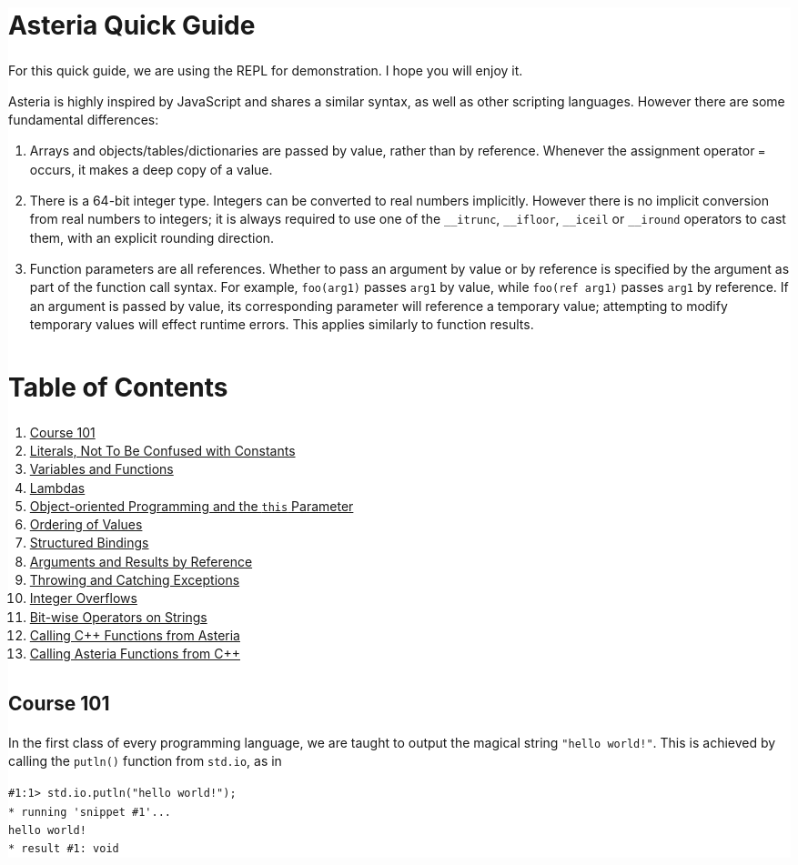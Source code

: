 # Asteria Quick Guide

For this quick guide, we are using the REPL for demonstration. I hope you
will enjoy it.

Asteria is highly inspired by JavaScript and shares a similar syntax, as well
as other scripting languages. However there are some fundamental differences:

1. Arrays and objects/tables/dictionaries are passed by value, rather than by
   reference. Whenever the assignment operator `=` occurs, it makes a deep
   copy of a value.

2. There is a 64-bit integer type. Integers can be converted to real numbers
   implicitly. However there is no implicit conversion from real numbers to
   integers; it is always required to use one of the `__itrunc`, `__ifloor`,
   `__iceil` or `__iround` operators to cast them, with an explicit rounding
   direction.

3. Function parameters are all references. Whether to pass an argument by
   value or by reference is specified by the argument as part of the function
   call syntax. For example, `foo(arg1)` passes `arg1` by value, while
   `foo(ref arg1)` passes `arg1` by reference. If an argument is passed by
   value, its corresponding parameter will reference a temporary value;
   attempting to modify temporary values will effect runtime errors. This
   applies similarly to function results.

# Table of Contents

1. [Course 101](#course-101)
2. [Literals, Not To Be Confused with Constants](#literals-not-to-be-confused-with-constants)
3. [Variables and Functions](#variables-and-functions)
4. [Lambdas](#lambdas)
5. [Object-oriented Programming and the `this` Parameter](#object-oriented-programming-and-the-this-parameter)
6. [Ordering of Values](#ordering-of-values)
7. [Structured Bindings](#structured-bindings)
8. [Arguments and Results by Reference](#arguments-and-results-by-reference)
9. [Throwing and Catching Exceptions](#throwing-and-catching-exceptions)
10. [Integer Overflows](#integer-overflows)
11. [Bit-wise Operators on Strings](#bit-wise-operators-on-strings)
12. [Calling C++ Functions from Asteria](#calling-c-functions-from-asteria)
13. [Calling Asteria Functions from C++](#calling-asteria-functions-from-c)

## Course 101

In the first class of every programming language, we are taught to output the
magical string `"hello world!"`. This is achieved by calling the `putln()`
function from `std.io`, as in

```
#1:1> std.io.putln("hello world!");
* running 'snippet #1'...
hello world!
* result #1: void
```
